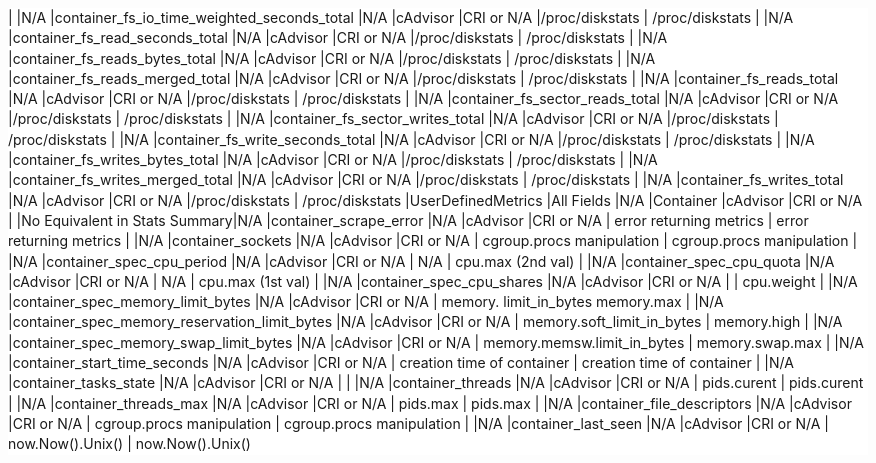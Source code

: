 |                              |N/A                   |container_fs_io_time_weighted_seconds_total     |N/A                             |cAdvisor              |CRI or N/A                 |/proc/diskstats | /proc/diskstats
|                              |N/A                   |container_fs_read_seconds_total                 |N/A                             |cAdvisor              |CRI or N/A                 |/proc/diskstats | /proc/diskstats
|                              |N/A                   |container_fs_reads_bytes_total                  |N/A                             |cAdvisor              |CRI or N/A                 |/proc/diskstats | /proc/diskstats
|                              |N/A                   |container_fs_reads_merged_total                 |N/A                             |cAdvisor              |CRI or N/A                 |/proc/diskstats | /proc/diskstats
|                              |N/A                   |container_fs_reads_total                        |N/A                             |cAdvisor              |CRI or N/A                 |/proc/diskstats | /proc/diskstats
|                              |N/A                   |container_fs_sector_reads_total                 |N/A                             |cAdvisor              |CRI or N/A                 |/proc/diskstats | /proc/diskstats
|                              |N/A                   |container_fs_sector_writes_total                |N/A                             |cAdvisor              |CRI or N/A                 |/proc/diskstats | /proc/diskstats
|                              |N/A                   |container_fs_write_seconds_total                |N/A                             |cAdvisor              |CRI or N/A                 |/proc/diskstats | /proc/diskstats
|                              |N/A                   |container_fs_writes_bytes_total                 |N/A                             |cAdvisor              |CRI or N/A                 |/proc/diskstats | /proc/diskstats
|                              |N/A                   |container_fs_writes_merged_total                |N/A                             |cAdvisor              |CRI or N/A                 |/proc/diskstats | /proc/diskstats
|                              |N/A                   |container_fs_writes_total                       |N/A                             |cAdvisor              |CRI or N/A                 |/proc/diskstats | /proc/diskstats
|UserDefinedMetrics            |All Fields            |N/A                                             |Container                       |cAdvisor              |CRI or N/A                 |
|No Equivalent in Stats Summary|N/A                   |container_scrape_error                          |N/A                             |cAdvisor              |CRI or N/A                 | error returning metrics | error returning metrics
|                              |N/A                   |container_sockets                               |N/A                             |cAdvisor              |CRI or N/A                 | cgroup.procs manipulation | cgroup.procs manipulation
|                              |N/A                   |container_spec_cpu_period                       |N/A                             |cAdvisor              |CRI or N/A                 | N/A                         |            cpu.max (2nd val)
|                              |N/A                   |container_spec_cpu_quota                        |N/A                             |cAdvisor              |CRI or N/A                 | N/A                         |         cpu.max (1st val)
|                              |N/A                   |container_spec_cpu_shares                       |N/A                             |cAdvisor              |CRI or N/A                 |                              |         cpu.weight
|                              |N/A                   |container_spec_memory_limit_bytes               |N/A                             |cAdvisor              |CRI or N/A                 | memory.        limit_in_bytes                                      memory.max
|                              |N/A                   |container_spec_memory_reservation_limit_bytes   |N/A                             |cAdvisor              |CRI or N/A                 | memory.soft_limit_in_bytes |                                     memory.high
|                              |N/A                   |container_spec_memory_swap_limit_bytes          |N/A                             |cAdvisor              |CRI or N/A                 | memory.memsw.limit_in_bytes  |                                    memory.swap.max
|                              |N/A                   |container_start_time_seconds                    |N/A                             |cAdvisor              |CRI or N/A                 | creation time of container | creation time of container
|                              |N/A                   |container_tasks_state                           |N/A                             |cAdvisor              |CRI or N/A                 |
|                              |N/A                   |container_threads                               |N/A                             |cAdvisor              |CRI or N/A                 | pids.curent | pids.curent
|                              |N/A                   |container_threads_max                           |N/A                             |cAdvisor              |CRI or N/A                 | pids.max | pids.max
|                              |N/A                   |container_file_descriptors                      |N/A                             |cAdvisor              |CRI or N/A                 | cgroup.procs manipulation | cgroup.procs manipulation
|                              |N/A                   |container_last_seen                             |N/A                             |cAdvisor              |CRI or N/A                 | now.Now().Unix()             | now.Now().Unix()